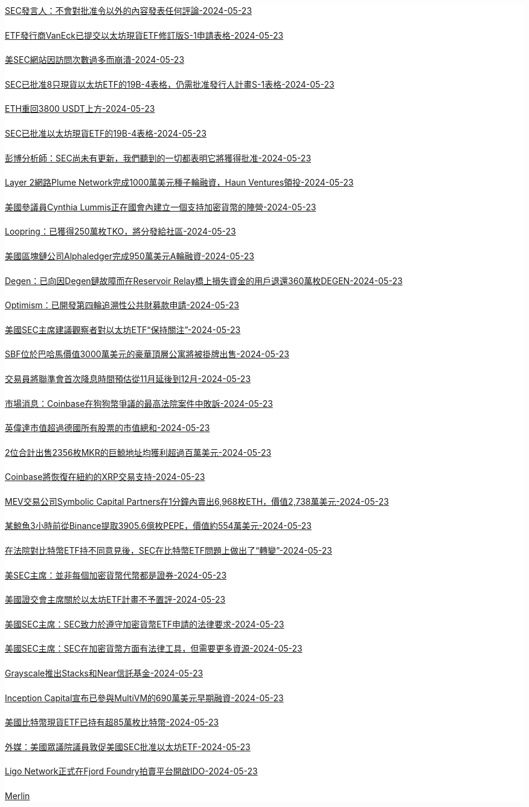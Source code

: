 <a target=_blank rel=nofollow href="https://www.panewslab.com/zh_hk/sqarticledetails/2b0jfx8xFt.html" >SEC發言人：不會對批准令以外的內容發表任何評論-2024-05-23</a><br/><br/><a target=_blank rel=nofollow href="https://www.panewslab.com/zh_hk/sqarticledetails/o2b3f83rFt.html" >ETF發行商VanEck已提交以太坊現貨ETF修訂版S-1申請表格-2024-05-23</a><br/><br/><a target=_blank rel=nofollow href="https://www.panewslab.com/zh_hk/sqarticledetails/v9m4wdfkFt.html" >美SEC網站因訪問次數過多而崩潰-2024-05-23</a><br/><br/><a target=_blank rel=nofollow href="https://www.panewslab.com/zh_hk/sqarticledetails/d8v7xzitFt.html" >SEC已批准8只現貨以太坊ETF的19B-4表格，仍需批准發行人計畫S-1表格-2024-05-23</a><br/><br/><a target=_blank rel=nofollow href="https://www.panewslab.com/zh_hk/sqarticledetails/5xvpqkwbFt.html" >ETH重回3800 USDT上方-2024-05-23</a><br/><br/><a target=_blank rel=nofollow href="https://www.panewslab.com/zh_hk/sqarticledetails/3ol8x5b2Ft.html" >SEC已批准以太坊現貨ETF的19B-4表格-2024-05-23</a><br/><br/><a target=_blank rel=nofollow href="https://www.panewslab.com/zh_hk/sqarticledetails/03pwjqr7Ft.html" >彭博分析師：SEC尚未有更新，我們聽到的一切都表明它將獲得批准-2024-05-23</a><br/><br/><a target=_blank rel=nofollow href="https://www.panewslab.com/zh_hk/sqarticledetails/c6i6cmsrFt.html" >Layer 2網路Plume Network完成1000萬美元種子輪融資，Haun Ventures領投-2024-05-23</a><br/><br/><a target=_blank rel=nofollow href="https://www.panewslab.com/zh_hk/sqarticledetails/rv4l023mFt.html" >美國參議員Cynthia Lummis正在國會內建立一個支持加密貨幣的陣營-2024-05-23</a><br/><br/><a target=_blank rel=nofollow href="https://www.panewslab.com/zh_hk/sqarticledetails/s2c7s0hzFt.html" >Loopring：已獲得250萬枚TKO，將分發給社區-2024-05-23</a><br/><br/><a target=_blank rel=nofollow href="https://www.panewslab.com/zh_hk/sqarticledetails/n6e17ul6Ft.html" >美國區塊鏈公司Alphaledger完成950萬美元A輪融資-2024-05-23</a><br/><br/><a target=_blank rel=nofollow href="https://www.panewslab.com/zh_hk/sqarticledetails/284k6qdyFt.html" >Degen：已向因Degen鏈故障而在Reservoir Relay橋上損失資金的用戶退還360萬枚DEGEN-2024-05-23</a><br/><br/><a target=_blank rel=nofollow href="https://www.panewslab.com/zh_hk/sqarticledetails/6mw746r5Ft.html" >Optimism：已開發第四輪追溯性公共財募款申請-2024-05-23</a><br/><br/><a target=_blank rel=nofollow href="https://www.panewslab.com/zh_hk/sqarticledetails/03shm96jFt.html" >美國SEC主席建議觀察者對以太坊ETF“保持關注”-2024-05-23</a><br/><br/><a target=_blank rel=nofollow href="https://www.panewslab.com/zh_hk/sqarticledetails/dae5ocxpFt.html" >SBF位於巴哈馬價值3000萬美元的豪華頂層公寓將被掛牌出售-2024-05-23</a><br/><br/><a target=_blank rel=nofollow href="https://www.panewslab.com/zh_hk/sqarticledetails/z6hk4t6kFt.html" >交易員將聯準會首次降息時間預估從11月延後到12月-2024-05-23</a><br/><br/><a target=_blank rel=nofollow href="https://www.panewslab.com/zh_hk/sqarticledetails/2vi5n50iFt.html" >市場消息：Coinbase在狗狗幣爭議的最高法院案件中敗訴-2024-05-23</a><br/><br/><a target=_blank rel=nofollow href="https://www.panewslab.com/zh_hk/sqarticledetails/gv0vuu9aFt.html" >英偉達市值超過德國所有股票的市值總和-2024-05-23</a><br/><br/><a target=_blank rel=nofollow href="https://www.panewslab.com/zh_hk/sqarticledetails/85d19eo3Ft.html" >2位合計出售2356枚MKR的巨鯨地址均獲利超過百萬美元-2024-05-23</a><br/><br/><a target=_blank rel=nofollow href="https://www.panewslab.com/zh_hk/sqarticledetails/qbzbgyysFt.html" >Coinbase將恢復在紐約的XRP交易支持-2024-05-23</a><br/><br/><a target=_blank rel=nofollow href="https://www.panewslab.com/zh_hk/sqarticledetails/28gobobfFt.html" >MEV交易公司Symbolic Capital Partners在1分鐘內賣出6,968枚ETH，價值2,738萬美元-2024-05-23</a><br/><br/><a target=_blank rel=nofollow href="https://www.panewslab.com/zh_hk/sqarticledetails/1yfgw698Ft.html" >某鯨魚3小時前從Binance提取3905.6億枚PEPE，價值約554萬美元-2024-05-23</a><br/><br/><a target=_blank rel=nofollow href="https://www.panewslab.com/zh_hk/sqarticledetails/khqcjk35Ft.html" >在法院對比特幣ETF持不同意見後，SEC在比特幣ETF問題上做出了“轉變”-2024-05-23</a><br/><br/><a target=_blank rel=nofollow href="https://www.panewslab.com/zh_hk/sqarticledetails/7k96he9aFt.html" >美SEC主席：並非每個加密貨幣代幣都是證券-2024-05-23</a><br/><br/><a target=_blank rel=nofollow href="https://www.panewslab.com/zh_hk/sqarticledetails/3vm45qp2Ft.html" >美國證交會主席關於以太坊ETF計畫不予置評-2024-05-23</a><br/><br/><a target=_blank rel=nofollow href="https://www.panewslab.com/zh_hk/sqarticledetails/7tk6ppfiFt.html" >美國SEC主席：SEC致力於遵守加密貨幣ETF申請的法律要求-2024-05-23</a><br/><br/><a target=_blank rel=nofollow href="https://www.panewslab.com/zh_hk/sqarticledetails/qyb50d0gFt.html" >美國SEC主席：SEC在加密貨幣方面有法律工具，但需要更多資源-2024-05-23</a><br/><br/><a target=_blank rel=nofollow href="https://www.panewslab.com/zh_hk/sqarticledetails/329q8uufFt.html" >Grayscale推出Stacks和Near信託基金-2024-05-23</a><br/><br/><a target=_blank rel=nofollow href="https://www.panewslab.com/zh_hk/sqarticledetails/6ed076bkFt.html" >Inception Capital宣布已參與MultiVM的690萬美元早期融資-2024-05-23</a><br/><br/><a target=_blank rel=nofollow href="https://www.panewslab.com/zh_hk/sqarticledetails/s6c7ogv0Ft.html" >美國比特幣現貨ETF已持有超85萬枚比特幣-2024-05-23</a><br/><br/><a target=_blank rel=nofollow href="https://www.panewslab.com/zh_hk/sqarticledetails/30fok3feFt.html" >外媒：美國眾議院議員敦促美國SEC批准以太坊ETF-2024-05-23</a><br/><br/><a target=_blank rel=nofollow href="https://www.panewslab.com/zh_hk/sqarticledetails/wct2bl4xFt.html" >Ligo Network正式在Fjord Foundry拍賣平台開啟IDO-2024-05-23</a><br/><br/><a target=_blank rel=nofollow href="https://www.panewslab.com/zh_hk/sqarticledetails/o252x4u1Ft.html" >Merlin